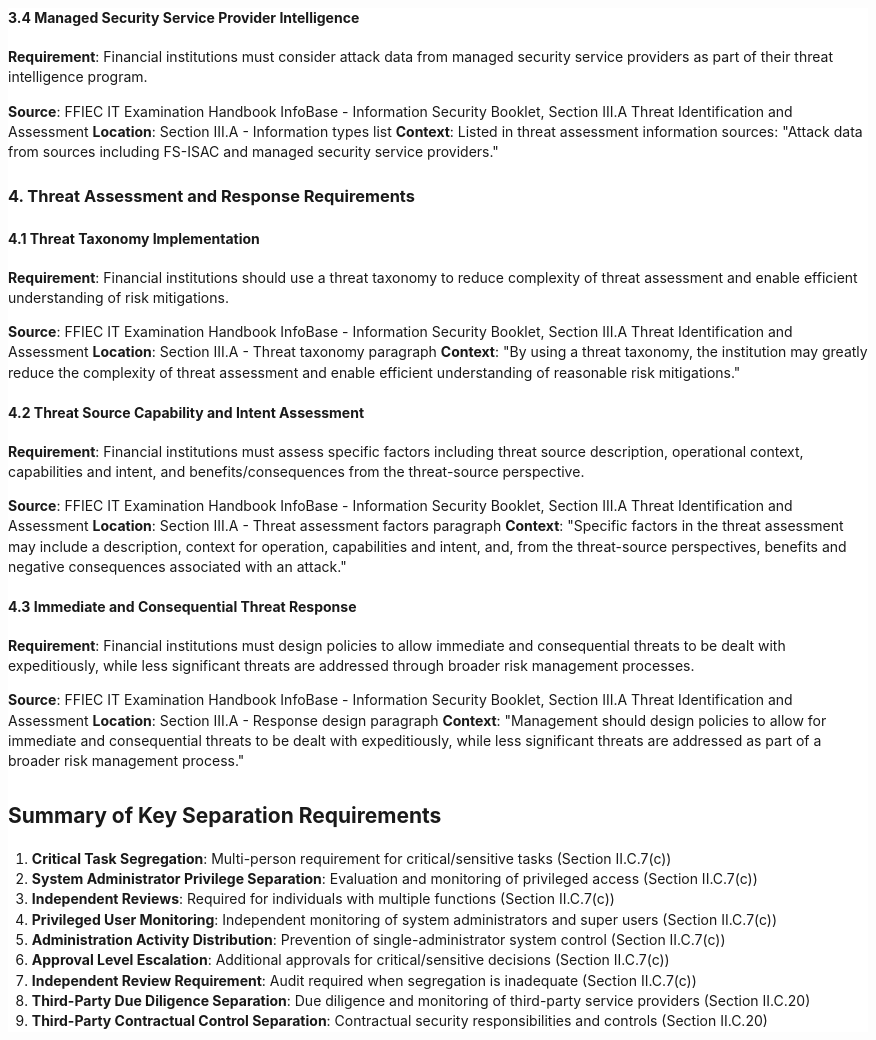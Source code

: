 #### 3.4 Managed Security Service Provider Intelligence
**Requirement**: Financial institutions must consider attack data from managed security service providers as part of their threat intelligence program.

**Source**: FFIEC IT Examination Handbook InfoBase - Information Security Booklet, Section III.A Threat Identification and Assessment
**Location**: Section III.A - Information types list
**Context**: Listed in threat assessment information sources: "Attack data from sources including FS-ISAC and managed security service providers."

### 4. Threat Assessment and Response Requirements

#### 4.1 Threat Taxonomy Implementation
**Requirement**: Financial institutions should use a threat taxonomy to reduce complexity of threat assessment and enable efficient understanding of risk mitigations.

**Source**: FFIEC IT Examination Handbook InfoBase - Information Security Booklet, Section III.A Threat Identification and Assessment
**Location**: Section III.A - Threat taxonomy paragraph
**Context**: "By using a threat taxonomy, the institution may greatly reduce the complexity of threat assessment and enable efficient understanding of reasonable risk mitigations."

#### 4.2 Threat Source Capability and Intent Assessment
**Requirement**: Financial institutions must assess specific factors including threat source description, operational context, capabilities and intent, and benefits/consequences from the threat-source perspective.

**Source**: FFIEC IT Examination Handbook InfoBase - Information Security Booklet, Section III.A Threat Identification and Assessment
**Location**: Section III.A - Threat assessment factors paragraph
**Context**: "Specific factors in the threat assessment may include a description, context for operation, capabilities and intent, and, from the threat-source perspectives, benefits and negative consequences associated with an attack."

#### 4.3 Immediate and Consequential Threat Response
**Requirement**: Financial institutions must design policies to allow immediate and consequential threats to be dealt with expeditiously, while less significant threats are addressed through broader risk management processes.

**Source**: FFIEC IT Examination Handbook InfoBase - Information Security Booklet, Section III.A Threat Identification and Assessment
**Location**: Section III.A - Response design paragraph
**Context**: "Management should design policies to allow for immediate and consequential threats to be dealt with expeditiously, while less significant threats are addressed as part of a broader risk management process."

## Summary of Key Separation Requirements
1. **Critical Task Segregation**: Multi-person requirement for critical/sensitive tasks (Section II.C.7(c))
2. **System Administrator Privilege Separation**: Evaluation and monitoring of privileged access (Section II.C.7(c))
3. **Independent Reviews**: Required for individuals with multiple functions (Section II.C.7(c))
4. **Privileged User Monitoring**: Independent monitoring of system administrators and super users (Section II.C.7(c))
5. **Administration Activity Distribution**: Prevention of single-administrator system control (Section II.C.7(c))
6. **Approval Level Escalation**: Additional approvals for critical/sensitive decisions (Section II.C.7(c))
7. **Independent Review Requirement**: Audit required when segregation is inadequate (Section II.C.7(c))
8. **Third-Party Due Diligence Separation**: Due diligence and monitoring of third-party service providers (Section II.C.20)
9. **Third-Party Contractual Control Separation**: Contractual security responsibilities and controls (Section II.C.20)